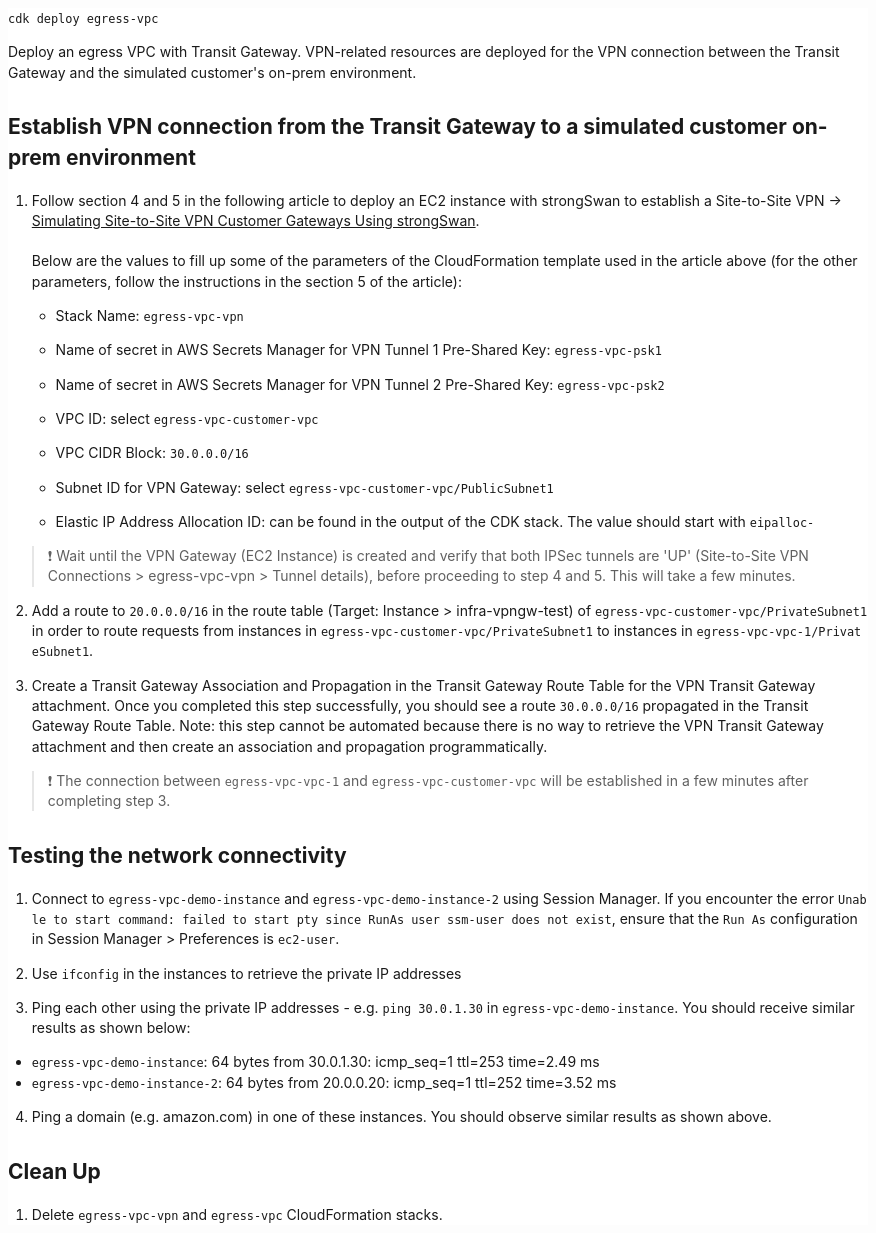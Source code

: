 ```bash
cdk deploy egress-vpc
```

Deploy an egress VPC with Transit Gateway. VPN-related resources are deployed for the VPN connection between the Transit Gateway and the simulated customer's on-prem environment.

## Establish VPN connection from the Transit Gateway to a simulated customer on-prem environment

1. Follow section 4 and 5 in the following article to deploy an EC2 instance with strongSwan to establish a Site-to-Site VPN -> [Simulating Site-to-Site VPN Customer Gateways Using strongSwan](https://aws.amazon.com/blogs/networking-and-content-delivery/simulating-site-to-site-vpn-customer-gateways-strongswan/).<br/><br/> Below are the values to fill up some of the parameters of the CloudFormation template used in the article above (for the other parameters, follow the instructions in the section 5 of the article):
   - Stack Name: `egress-vpc-vpn`

   - Name of secret in AWS Secrets Manager for VPN Tunnel 1 Pre-Shared Key: `egress-vpc-psk1`
   - Name of secret in AWS Secrets Manager for VPN Tunnel 2 Pre-Shared Key: `egress-vpc-psk2`
   - VPC ID: select `egress-vpc-customer-vpc`
   - VPC CIDR Block: `30.0.0.0/16`
   - Subnet ID for VPN Gateway: select `egress-vpc-customer-vpc/PublicSubnet1`
   - Elastic IP Address Allocation ID: can be found in the output of the CDK stack. The value should start with `eipalloc-`

> ❗ Wait until the VPN Gateway (EC2 Instance) is created and verify that both IPSec tunnels are 'UP' (Site-to-Site VPN Connections > egress-vpc-vpn > Tunnel details), before proceeding to step 4 and 5. This will take a few minutes.

2. Add a route to `20.0.0.0/16` in the route table (Target: Instance > infra-vpngw-test) of `egress-vpc-customer-vpc/PrivateSubnet1` in order to route requests from instances in `egress-vpc-customer-vpc/PrivateSubnet1` to instances in `egress-vpc-vpc-1/PrivateSubnet1`.

3. Create a Transit Gateway Association and Propagation in the Transit Gateway Route Table for the VPN Transit Gateway attachment. Once you completed this step successfully, you should see a route `30.0.0.0/16` propagated in the Transit Gateway Route Table. Note: this step cannot be automated because there is no way to retrieve the VPN Transit Gateway attachment and then create an association and propagation programmatically.

> ❗ The connection between `egress-vpc-vpc-1` and `egress-vpc-customer-vpc` will be established in a few minutes after completing step 3.

## Testing the network connectivity

1. Connect to `egress-vpc-demo-instance` and `egress-vpc-demo-instance-2` using Session Manager. If you encounter the error `Unable to start command: failed to start pty since RunAs user ssm-user does not exist`, ensure that the `Run As` configuration in Session Manager > Preferences is `ec2-user`.

2. Use `ifconfig` in the instances to retrieve the private IP addresses

3. Ping each other using the private IP addresses - e.g. `ping 30.0.1.30` in `egress-vpc-demo-instance`. You should receive similar results as shown below:

- `egress-vpc-demo-instance`: 64 bytes from 30.0.1.30: icmp_seq=1 ttl=253 time=2.49 ms
- `egress-vpc-demo-instance-2`: 64 bytes from 20.0.0.20: icmp_seq=1 ttl=252 time=3.52 ms

4. Ping a domain (e.g. amazon.com) in one of these instances. You should observe similar results as shown above.

## Clean Up

1. Delete `egress-vpc-vpn` and `egress-vpc` CloudFormation stacks.
